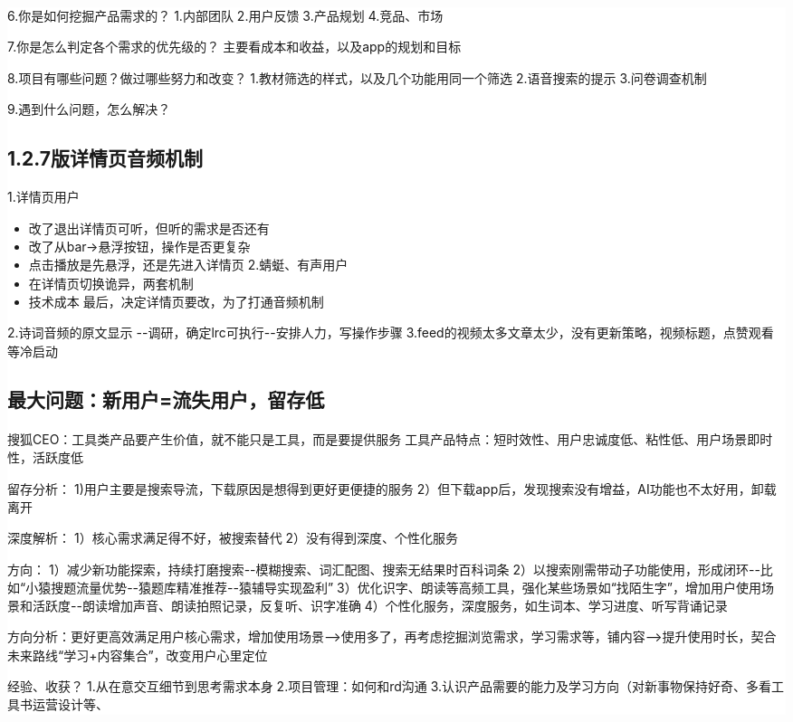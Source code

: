 6.你是如何挖掘产品需求的？
1.内部团队
2.用户反馈
3.产品规划
4.竞品、市场

7.你是怎么判定各个需求的优先级的？
主要看成本和收益，以及app的规划和目标

8.项目有哪些问题？做过哪些努力和改变？
1.教材筛选的样式，以及几个功能用同一个筛选
2.语音搜索的提示
3.问卷调查机制

9.遇到什么问题，怎么解决？
## 1.2.7版详情页音频机制
1.详情页用户
  - 改了退出详情页可听，但听的需求是否还有
  - 改了从bar->悬浮按钮，操作是否更复杂
  - 点击播放是先悬浮，还是先进入详情页
2.蜻蜓、有声用户
  - 在详情页切换诡异，两套机制
  - 技术成本
最后，决定详情页要改，为了打通音频机制

2.诗词音频的原文显示 --调研，确定lrc可执行--安排人力，写操作步骤
3.feed的视频太多文章太少，没有更新策略，视频标题，点赞观看等冷启动

## 最大问题：新用户=流失用户，留存低
搜狐CEO：工具类产品要产生价值，就不能只是工具，而是要提供服务
工具产品特点：短时效性、用户忠诚度低、粘性低、用户场景即时性，活跃度低

留存分析：
    1)用户主要是搜索导流，下载原因是想得到更好更便捷的服务
    2）但下载app后，发现搜索没有增益，AI功能也不太好用，卸载离开

深度解析：
    1）核心需求满足得不好，被搜索替代
    2）没有得到深度、个性化服务

方向：
    1）减少新功能探索，持续打磨搜索--模糊搜索、词汇配图、搜索无结果时百科词条
    2）以搜索刚需带动子功能使用，形成闭环--比如“小猿搜题流量优势--猿题库精准推荐--猿辅导实现盈利”
    3）优化识字、朗读等高频工具，强化某些场景如“找陌生字”，增加用户使用场景和活跃度--朗读增加声音、朗读拍照记录，反复听、识字准确
    4）个性化服务，深度服务，如生词本、学习进度、听写背诵记录

方向分析：更好更高效满足用户核心需求，增加使用场景-->使用多了，再考虑挖掘浏览需求，学习需求等，铺内容-->提升使用时长，契合未来路线“学习+内容集合”，改变用户心里定位



经验、收获？
1.从在意交互细节到思考需求本身
2.项目管理：如何和rd沟通
3.认识产品需要的能力及学习方向（对新事物保持好奇、多看工具书运营设计等、
